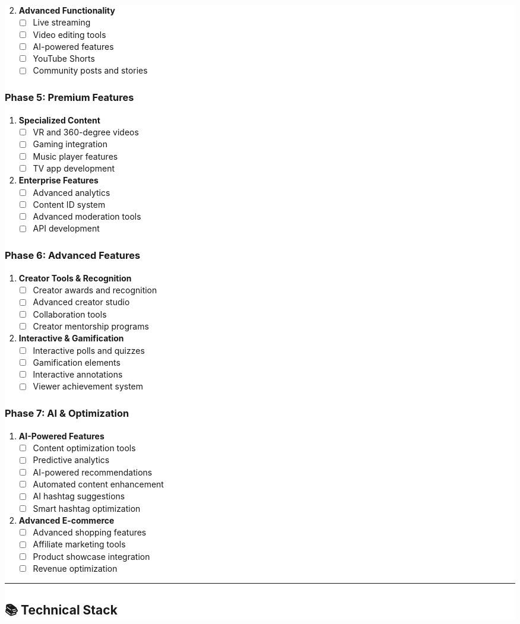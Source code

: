 2. **Advanced Functionality**
   - [ ] Live streaming
   - [ ] Video editing tools
   - [ ] AI-powered features
   - [ ] YouTube Shorts
   - [ ] Community posts and stories

### Phase 5: Premium Features
1. **Specialized Content**
   - [ ] VR and 360-degree videos
   - [ ] Gaming integration
   - [ ] Music player features
   - [ ] TV app development

2. **Enterprise Features**
   - [ ] Advanced analytics
   - [ ] Content ID system
   - [ ] Advanced moderation tools
   - [ ] API development

### Phase 6: Advanced Features
1. **Creator Tools & Recognition**
   - [ ] Creator awards and recognition
   - [ ] Advanced creator studio
   - [ ] Collaboration tools
   - [ ] Creator mentorship programs

2. **Interactive & Gamification**
   - [ ] Interactive polls and quizzes
   - [ ] Gamification elements
   - [ ] Interactive annotations
   - [ ] Viewer achievement system

### Phase 7: AI & Optimization
1. **AI-Powered Features**
   - [ ] Content optimization tools
   - [ ] Predictive analytics
   - [ ] AI-powered recommendations
   - [ ] Automated content enhancement
   - [ ] AI hashtag suggestions
   - [ ] Smart hashtag optimization

2. **Advanced E-commerce**
   - [ ] Advanced shopping features
   - [ ] Affiliate marketing tools
   - [ ] Product showcase integration
   - [ ] Revenue optimization

---

## 📚 Technical Stack
